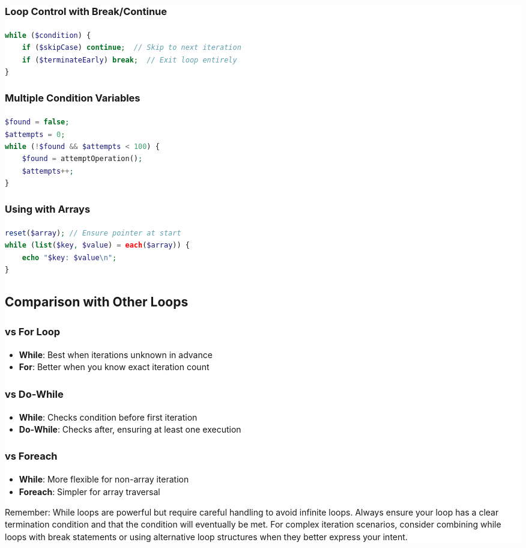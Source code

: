### Loop Control with Break/Continue

```php
while ($condition) {
    if ($skipCase) continue;  // Skip to next iteration
    if ($terminateEarly) break;  // Exit loop entirely
}
```

### Multiple Condition Variables

```php
$found = false;
$attempts = 0;
while (!$found && $attempts < 100) {
    $found = attemptOperation();
    $attempts++;
}
```

### Using with Arrays

```php
reset($array); // Ensure pointer at start
while (list($key, $value) = each($array)) {
    echo "$key: $value\n";
}
```

## Comparison with Other Loops

### vs For Loop

- **While**: Best when iterations unknown in advance
- **For**: Better when you know exact iteration count

### vs Do-While

- **While**: Checks condition before first iteration
- **Do-While**: Checks after, ensuring at least one execution

### vs Foreach

- **While**: More flexible for non-array iteration
- **Foreach**: Simpler for array traversal

Remember: While loops are powerful but require careful handling to avoid infinite loops. Always ensure your loop has a clear termination condition and that the condition will eventually be met. For complex iteration scenarios, consider combining while loops with break statements or using alternative loop structures when they better express your intent.
